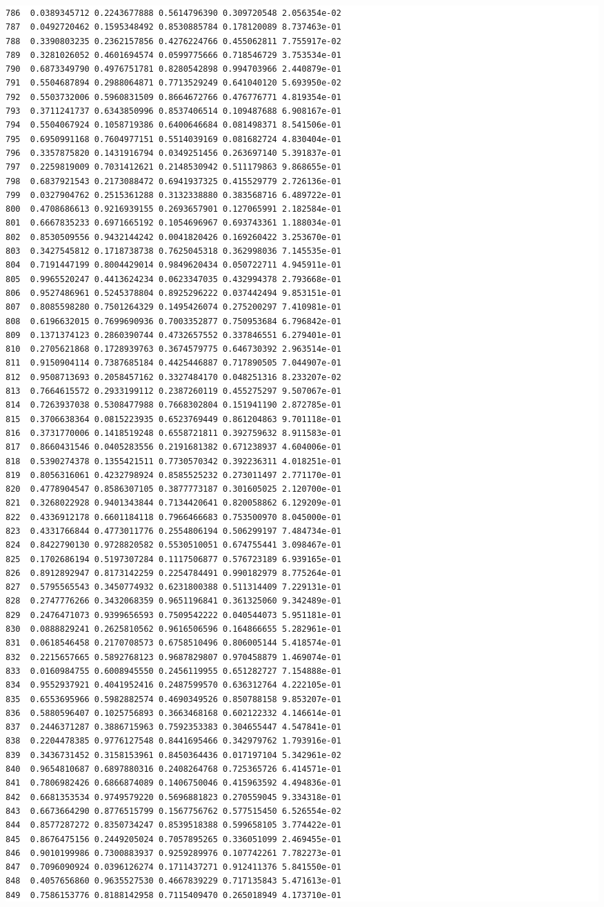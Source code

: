     786  0.0389345712 0.2243677888 0.5614796390 0.309720548 2.056354e-02
    787  0.0492720462 0.1595348492 0.8530885784 0.178120089 8.737463e-01
    788  0.3390803235 0.2362157856 0.4276224766 0.455062811 7.755917e-02
    789  0.3281026052 0.4601694574 0.0599775666 0.718546729 3.753534e-01
    790  0.6873349790 0.4976751781 0.8280542898 0.994703966 2.440879e-01
    791  0.5504687894 0.2988064871 0.7713529249 0.641040120 5.693950e-02
    792  0.5503732006 0.5960831509 0.8664672766 0.476776771 4.819354e-01
    793  0.3711241737 0.6343850996 0.8537406514 0.109487688 6.908167e-01
    794  0.5504067924 0.1058719386 0.6400646684 0.081498371 8.541506e-01
    795  0.6950991168 0.7604977151 0.5514039169 0.081682724 4.830404e-01
    796  0.3357875820 0.1431916794 0.0349251456 0.263697140 5.391837e-01
    797  0.2259819009 0.7031412621 0.2148530942 0.511179863 9.868655e-01
    798  0.6837921543 0.2173088472 0.6941937325 0.415529779 2.726136e-01
    799  0.0327904762 0.2515361288 0.3132338880 0.383568716 6.489722e-01
    800  0.4708686613 0.9216939155 0.2693657901 0.127065991 2.182584e-01
    801  0.6667835233 0.6971665192 0.1054696967 0.693743361 1.188034e-01
    802  0.8530509556 0.9432144242 0.0041820426 0.169260422 3.253670e-01
    803  0.3427545812 0.1718738738 0.7625045318 0.362998036 7.145535e-01
    804  0.7191447199 0.8004429014 0.9849620434 0.050722711 4.945911e-01
    805  0.9965520247 0.4413624234 0.0623347035 0.432994378 2.793668e-01
    806  0.9527486961 0.5245378804 0.8925296222 0.037442494 9.853151e-01
    807  0.8085598280 0.7501264329 0.1495426074 0.275200297 7.410981e-01
    808  0.6196632015 0.7699690936 0.7003352877 0.750953684 6.796842e-01
    809  0.1371374123 0.2860390744 0.4732657552 0.337846551 6.279401e-01
    810  0.2705621868 0.1728939763 0.3674579775 0.646730392 2.963514e-01
    811  0.9150904114 0.7387685184 0.4425446887 0.717890505 7.044907e-01
    812  0.9508713693 0.2058457162 0.3327484170 0.048251316 8.233207e-02
    813  0.7664615572 0.2933199112 0.2387260119 0.455275297 9.507067e-01
    814  0.7263937038 0.5308477988 0.7668302804 0.151941190 2.872785e-01
    815  0.3706638364 0.0815223935 0.6523769449 0.861204863 9.701118e-01
    816  0.3731770006 0.1418519248 0.6558721811 0.392759632 8.911583e-01
    817  0.8660431546 0.0405283556 0.2191681382 0.671238937 4.604006e-01
    818  0.5390274378 0.1355421511 0.7730570342 0.392236311 4.018251e-01
    819  0.8056316061 0.4232798924 0.8585525232 0.273011497 2.771170e-01
    820  0.4778904547 0.8586307105 0.3877773187 0.301605025 2.120700e-01
    821  0.3268022928 0.9401343844 0.7134420641 0.820058862 6.129209e-01
    822  0.4336912178 0.6601184118 0.7966466683 0.753500970 8.045000e-01
    823  0.4331766844 0.4773011776 0.2554806194 0.506299197 7.484734e-01
    824  0.8422790130 0.9728820582 0.5530510051 0.674755441 3.098467e-01
    825  0.1702686194 0.5197307284 0.1117506877 0.576723189 6.939165e-01
    826  0.8912892947 0.8173142259 0.2254784491 0.990182979 8.775264e-01
    827  0.5795565543 0.3450774932 0.6231800388 0.511314409 7.229131e-01
    828  0.2747776266 0.3432068359 0.9651196841 0.361325060 9.342489e-01
    829  0.2476471073 0.9399656593 0.7509542222 0.040544073 5.951181e-01
    830  0.0888829241 0.2625810562 0.9616506596 0.164866655 5.282961e-01
    831  0.0618546458 0.2170708573 0.6758510496 0.806005144 5.418574e-01
    832  0.2215657665 0.5892768123 0.9687829807 0.970458879 1.469074e-01
    833  0.0160984755 0.6008945550 0.2456119955 0.651282727 7.154888e-01
    834  0.9552937921 0.4041952416 0.2487599570 0.636312764 4.222105e-01
    835  0.6553695966 0.5982882574 0.4690349526 0.850788158 9.853207e-01
    836  0.5880596407 0.1025756893 0.3663468168 0.602122332 4.146614e-01
    837  0.2446371287 0.3886715963 0.7592353383 0.304655447 4.547841e-01
    838  0.2204478385 0.9776127548 0.8441695466 0.342979762 1.793916e-01
    839  0.3436731452 0.3158153961 0.8450364436 0.017197104 5.342961e-02
    840  0.9654810687 0.6897880316 0.2408264768 0.725365726 6.414571e-01
    841  0.7806982426 0.6866874089 0.1406750046 0.415963592 4.494836e-01
    842  0.6681353534 0.9749579220 0.5696881823 0.270559045 9.334318e-01
    843  0.6673664290 0.8776515799 0.1567756762 0.577515450 6.526554e-02
    844  0.8577287272 0.8350734247 0.8539518388 0.599658105 3.774422e-01
    845  0.8676475156 0.2449205024 0.7057895265 0.336051099 2.469455e-01
    846  0.9010199986 0.7300883937 0.9259289976 0.107742261 7.782273e-01
    847  0.7096090924 0.0396126274 0.1711437271 0.912411376 5.841550e-01
    848  0.4057656860 0.9635527530 0.4667839229 0.717135843 5.471613e-01
    849  0.7586153776 0.8188142958 0.7115409470 0.265018949 4.173710e-01